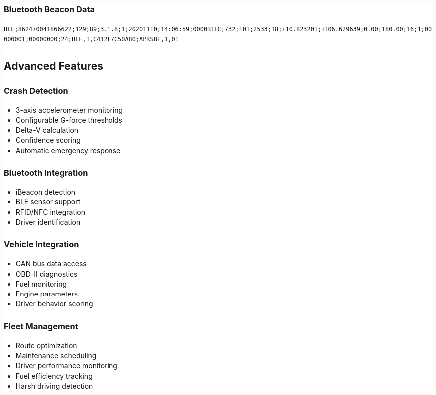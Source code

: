 ### Bluetooth Beacon Data
```
BLE;862470041866622;129;89;3.1.8;1;20201110;14:06:59;0000B1EC;732;101;2533;18;+10.823201;+106.629639;0.00;180.00;16;1;00000001;00000000;24;BLE,1,C412F7C50A80;APRSBF,1,01
```

## Advanced Features

### Crash Detection
- 3-axis accelerometer monitoring
- Configurable G-force thresholds
- Delta-V calculation
- Confidence scoring
- Automatic emergency response

### Bluetooth Integration
- iBeacon detection
- BLE sensor support
- RFID/NFC integration
- Driver identification

### Vehicle Integration
- CAN bus data access
- OBD-II diagnostics
- Fuel monitoring
- Engine parameters
- Driver behavior scoring

### Fleet Management
- Route optimization
- Maintenance scheduling
- Driver performance monitoring
- Fuel efficiency tracking
- Harsh driving detection
